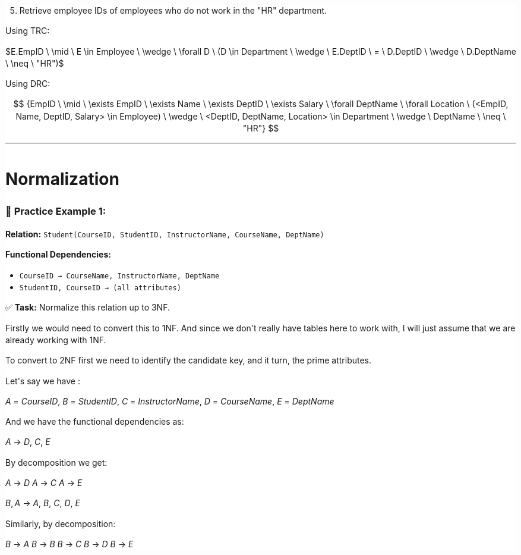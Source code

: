 
5. Retrieve employee IDs of employees who do not work in the "HR" department.

Using TRC:

$E.EmpID \ \mid \ E \in Employee \ \wedge \ \forall D \ (D \in Department \ \wedge \ E.DeptID \ = \ D.DeptID \ \wedge \ D.DeptName \ \neq \ "HR")$

Using DRC:

$$
{EmpID \ \mid \ \exists EmpID \ \exists Name \  \exists DeptID \ \exists Salary \ \forall DeptName \ \forall Location \ (<EmpID, Name, DeptID, Salary>  \in Employee) \ \wedge \ <DeptID, DeptName, Location>  \in Department \ \wedge \ DeptName \ \neq \ "HR"}
$$

---
# Normalization

### 🔧 **Practice Example 1:**

**Relation:** `Student(CourseID, StudentID, InstructorName, CourseName, DeptName)`

**Functional Dependencies:**

- `CourseID → CourseName, InstructorName, DeptName`
- `StudentID, CourseID → (all attributes)`

✅ **Task:** Normalize this relation up to 3NF.


Firstly we would need to convert this to 1NF. And since we don't really have tables here to work with, I will just assume that we are already working with 1NF.

To convert to 2NF first we need to identify the candidate key, and it turn, the prime attributes.

Let's say we have :  

$A \ = \ CourseID, \ B \ = \  StudentID, \ C \ = \  InstructorName, \ D \ = \ CourseName, \ E \ = \  DeptName$

And we have the functional dependencies as:

$A \ \rightarrow \ D, \ C, \  E$

By decomposition we get:

$A  \ \rightarrow \ D$
$A \ \rightarrow \ C$
$A \ \rightarrow \ E$


$B, A \ \rightarrow \ A, \ B , \ C, \ D, \ E$

Similarly, by decomposition:

$B \ \rightarrow \ A$
$B \ \rightarrow \ B$
$B \ \rightarrow \ C$
$B \ \rightarrow \ D$
$B \ \rightarrow \ E$
